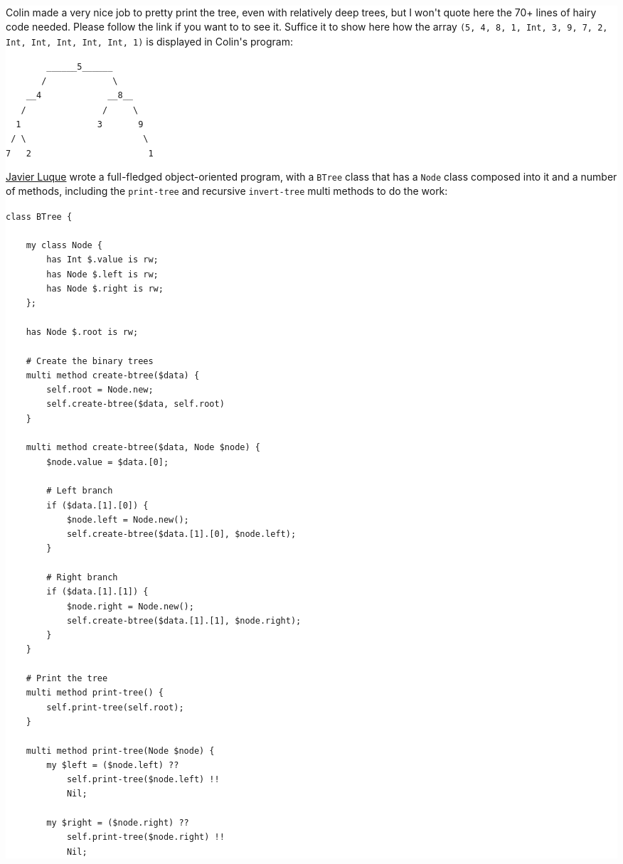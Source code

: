 Colin made a very nice job to pretty print the tree, even with relatively deep trees, but I won't quote here the 70+ lines of hairy code needed. Please follow the link if you want to to see it. Suffice it to show here how the array `(5, 4, 8, 1, Int, 3, 9, 7, 2, Int, Int, Int, Int, Int, 1)` is displayed in Colin's program:

            ______5______         
           /             \        
        __4             __8__     
       /               /     \    
      1               3       9   
     / \                       \  
    7   2                       1 


[Javier Luque](https://github.com/manwar/perlweeklychallenge-club/blob/master/challenge-057/javier-luque/raku/ch-1.p6) wrote a full-fledged object-oriented program, with a `BTree` class that has a `Node` class composed into it and a number of methods, including the  `print-tree` and recursive `invert-tree` multi methods to do the work:

``` Perl6
class BTree {

    my class Node {
    	has Int $.value is rw;
    	has Node $.left is rw;
    	has Node $.right is rw;
    };

    has Node $.root is rw;

    # Create the binary trees
    multi method create-btree($data) {
    	self.root = Node.new;
    	self.create-btree($data, self.root)
    }

    multi method create-btree($data, Node $node) {
    	$node.value = $data.[0];

    	# Left branch
    	if ($data.[1].[0]) {
    		$node.left = Node.new();
    		self.create-btree($data.[1].[0], $node.left);
    	}

    	# Right branch
    	if ($data.[1].[1]) {
    		$node.right = Node.new();
    		self.create-btree($data.[1].[1], $node.right);
    	}
    }

    # Print the tree
    multi method print-tree() {
    	self.print-tree(self.root);
    }

    multi method print-tree(Node $node) {
    	my $left = ($node.left) ??
    		self.print-tree($node.left) !!
    		Nil;

    	my $right = ($node.right) ??
    		self.print-tree($node.right) !!
    		Nil;

```